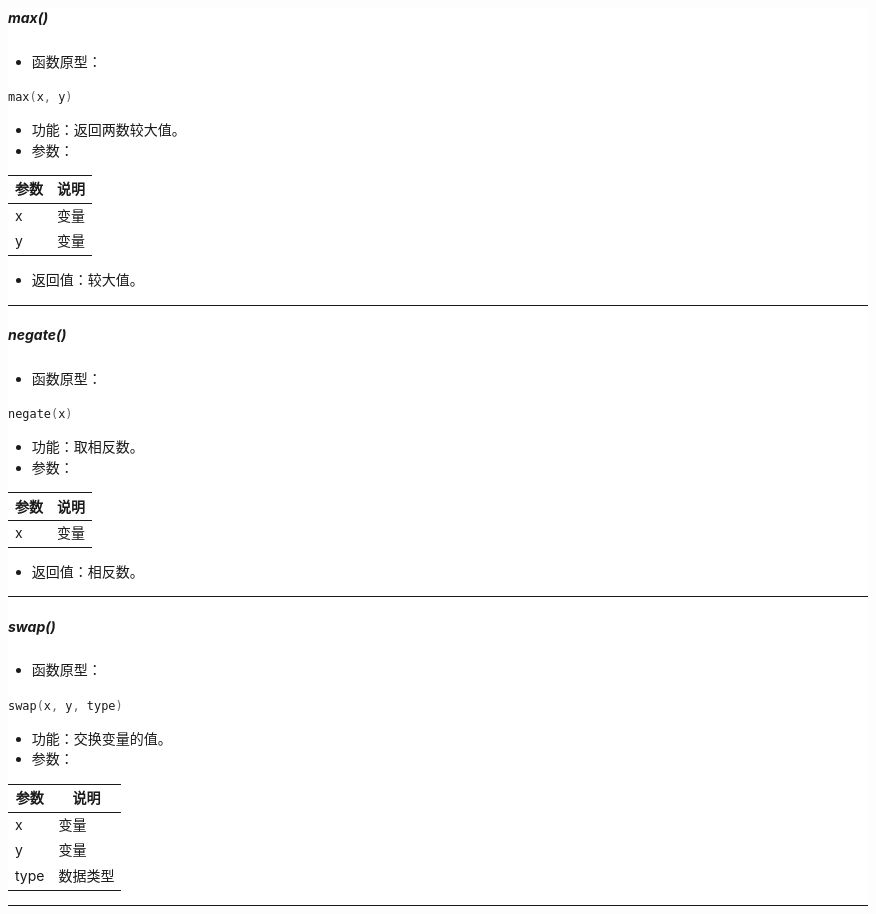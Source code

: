 
##### max()

- 函数原型：

```c
max(x, y)
```

- 功能：返回两数较大值。
- 参数：

| 参数 | 说明 |
| ---- | ---- |
| x    | 变量 |
| y    | 变量 |

- 返回值：较大值。

---

##### negate()

- 函数原型：

```c
negate(x)
```

- 功能：取相反数。
- 参数：

| 参数 | 说明 |
| ---- | ---- |
| x    | 变量 |

- 返回值：相反数。

---

##### swap()

- 函数原型：

```c
swap(x, y, type)
```

- 功能：交换变量的值。
- 参数：

| 参数 | 说明     |
| ---- | -------- |
| x    | 变量     |
| y    | 变量     |
| type | 数据类型 |

---